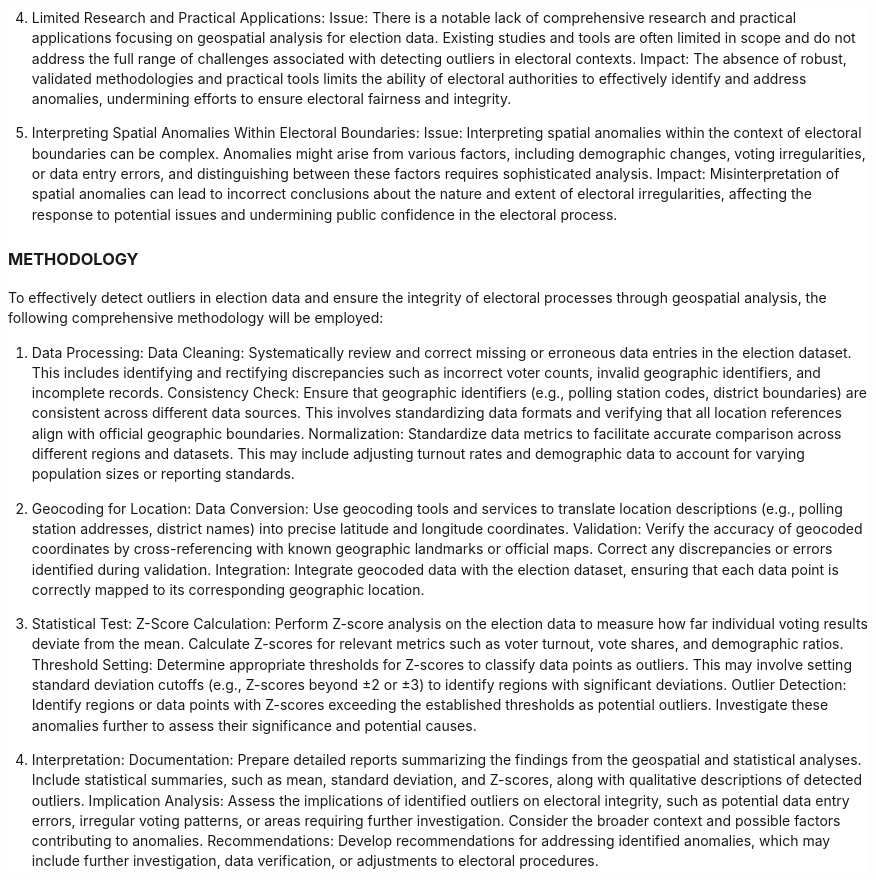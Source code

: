 4. Limited Research and Practical Applications:
 Issue: There is a notable lack of comprehensive research and practical applications focusing on geospatial analysis for election data. Existing studies and tools are often limited in scope and do not address the full range of challenges associated with detecting outliers in electoral contexts.
Impact: The absence of robust, validated methodologies and practical tools limits the ability of electoral authorities to effectively identify and address anomalies, undermining efforts to ensure electoral fairness and integrity.

5. Interpreting Spatial Anomalies Within Electoral Boundaries:
Issue: Interpreting spatial anomalies within the context of electoral boundaries can be complex. Anomalies might arise from various factors, including demographic changes, voting irregularities, or data entry errors, and distinguishing between these factors requires sophisticated analysis.
Impact: Misinterpretation of spatial anomalies can lead to incorrect conclusions about the nature and extent of electoral irregularities, affecting the response to potential issues and undermining public confidence in the electoral process.

### METHODOLOGY
To effectively detect outliers in election data and ensure the integrity of electoral processes through geospatial analysis, the following comprehensive methodology will be employed:

1. Data Processing:
Data Cleaning: Systematically review and correct missing or erroneous data entries in the election dataset. This includes identifying and rectifying discrepancies such as incorrect voter counts, invalid geographic identifiers, and incomplete records.
Consistency Check: Ensure that geographic identifiers (e.g., polling station codes, district boundaries) are consistent across different data sources. This involves standardizing data formats and verifying that all location references align with official geographic boundaries.
Normalization: Standardize data metrics to facilitate accurate comparison across different regions and datasets. This may include adjusting turnout rates and demographic data to account for varying population sizes or reporting standards.

2. Geocoding for Location:
Data Conversion: Use geocoding tools and services to translate location descriptions (e.g., polling station addresses, district names) into precise latitude and longitude coordinates.
Validation: Verify the accuracy of geocoded coordinates by cross-referencing with known geographic landmarks or official maps. Correct any discrepancies or errors identified during validation.
Integration: Integrate geocoded data with the election dataset, ensuring that each data point is correctly mapped to its corresponding geographic location.

3. Statistical Test:
Z-Score Calculation: Perform Z-score analysis on the election data to measure how far individual voting results deviate from the mean. Calculate Z-scores for relevant metrics such as voter turnout, vote shares, and demographic ratios.
Threshold Setting: Determine appropriate thresholds for Z-scores to classify data points as outliers. This may involve setting standard deviation cutoffs (e.g., Z-scores beyond ±2 or ±3) to identify regions with significant deviations.
Outlier Detection: Identify regions or data points with Z-scores exceeding the established thresholds as potential outliers. Investigate these anomalies further to assess their significance and potential causes.

4. Interpretation:
Documentation: Prepare detailed reports summarizing the findings from the geospatial and statistical analyses. Include statistical summaries, such as mean, standard deviation, and Z-scores, along with qualitative descriptions of detected outliers.
Implication Analysis: Assess the implications of identified outliers on electoral integrity, such as potential data entry errors, irregular voting patterns, or areas requiring further investigation. Consider the broader context and possible factors contributing to anomalies.
 Recommendations: Develop recommendations for addressing identified anomalies, which may include further investigation, data verification, or adjustments to electoral procedures.
